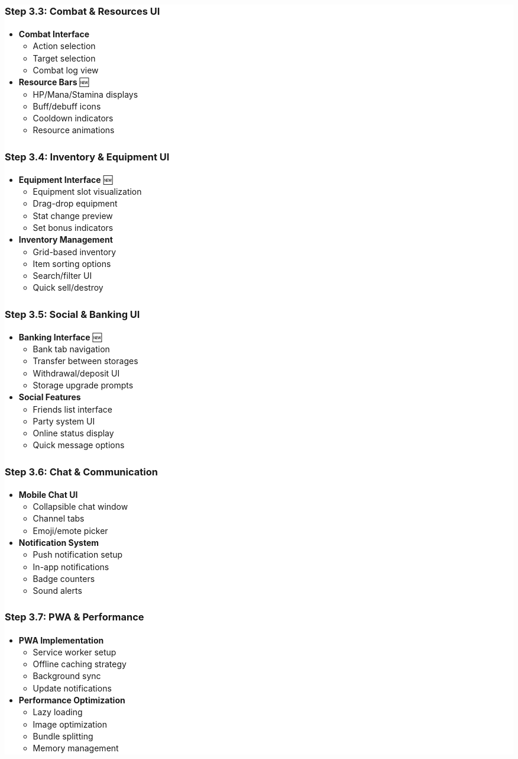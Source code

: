 ### Step 3.3: Combat & Resources UI
- **Combat Interface**
  - Action selection
  - Target selection
  - Combat log view
- **Resource Bars** 🆕
  - HP/Mana/Stamina displays
  - Buff/debuff icons
  - Cooldown indicators
  - Resource animations

### Step 3.4: Inventory & Equipment UI
- **Equipment Interface** 🆕
  - Equipment slot visualization
  - Drag-drop equipment
  - Stat change preview
  - Set bonus indicators
- **Inventory Management**
  - Grid-based inventory
  - Item sorting options
  - Search/filter UI
  - Quick sell/destroy

### Step 3.5: Social & Banking UI
- **Banking Interface** 🆕
  - Bank tab navigation
  - Transfer between storages
  - Withdrawal/deposit UI
  - Storage upgrade prompts
- **Social Features**
  - Friends list interface
  - Party system UI
  - Online status display
  - Quick message options

### Step 3.6: Chat & Communication
- **Mobile Chat UI**
  - Collapsible chat window
  - Channel tabs
  - Emoji/emote picker
- **Notification System**
  - Push notification setup
  - In-app notifications
  - Badge counters
  - Sound alerts

### Step 3.7: PWA & Performance
- **PWA Implementation**
  - Service worker setup
  - Offline caching strategy
  - Background sync
  - Update notifications
- **Performance Optimization**
  - Lazy loading
  - Image optimization
  - Bundle splitting
  - Memory management
